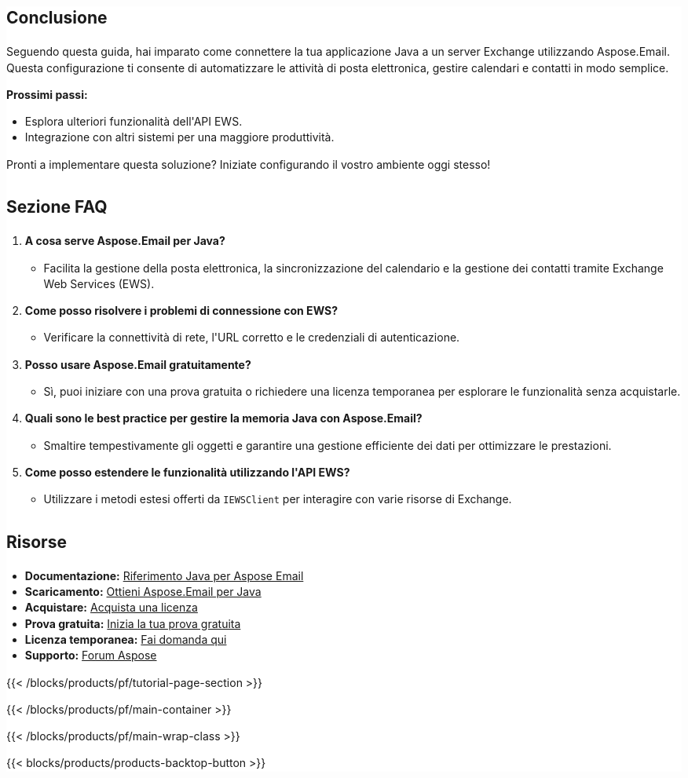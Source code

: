 ## Conclusione

Seguendo questa guida, hai imparato come connettere la tua applicazione Java a un server Exchange utilizzando Aspose.Email. Questa configurazione ti consente di automatizzare le attività di posta elettronica, gestire calendari e contatti in modo semplice.

**Prossimi passi:**
- Esplora ulteriori funzionalità dell'API EWS.
- Integrazione con altri sistemi per una maggiore produttività.

Pronti a implementare questa soluzione? Iniziate configurando il vostro ambiente oggi stesso!

## Sezione FAQ

1. **A cosa serve Aspose.Email per Java?**
   - Facilita la gestione della posta elettronica, la sincronizzazione del calendario e la gestione dei contatti tramite Exchange Web Services (EWS).

2. **Come posso risolvere i problemi di connessione con EWS?**
   - Verificare la connettività di rete, l'URL corretto e le credenziali di autenticazione.

3. **Posso usare Aspose.Email gratuitamente?**
   - Sì, puoi iniziare con una prova gratuita o richiedere una licenza temporanea per esplorare le funzionalità senza acquistarle.

4. **Quali sono le best practice per gestire la memoria Java con Aspose.Email?**
   - Smaltire tempestivamente gli oggetti e garantire una gestione efficiente dei dati per ottimizzare le prestazioni.

5. **Come posso estendere le funzionalità utilizzando l'API EWS?**
   - Utilizzare i metodi estesi offerti da `IEWSClient` per interagire con varie risorse di Exchange.

## Risorse

- **Documentazione:** [Riferimento Java per Aspose Email](https://reference.aspose.com/email/java/)
- **Scaricamento:** [Ottieni Aspose.Email per Java](https://releases.aspose.com/email/java/)
- **Acquistare:** [Acquista una licenza](https://purchase.aspose.com/buy)
- **Prova gratuita:** [Inizia la tua prova gratuita](https://releases.aspose.com/email/java/)
- **Licenza temporanea:** [Fai domanda qui](https://purchase.aspose.com/temporary-license/)
- **Supporto:** [Forum Aspose](https://forum.aspose.com/c/email/10)

{{< /blocks/products/pf/tutorial-page-section >}}

{{< /blocks/products/pf/main-container >}}

{{< /blocks/products/pf/main-wrap-class >}}

{{< blocks/products/products-backtop-button >}}